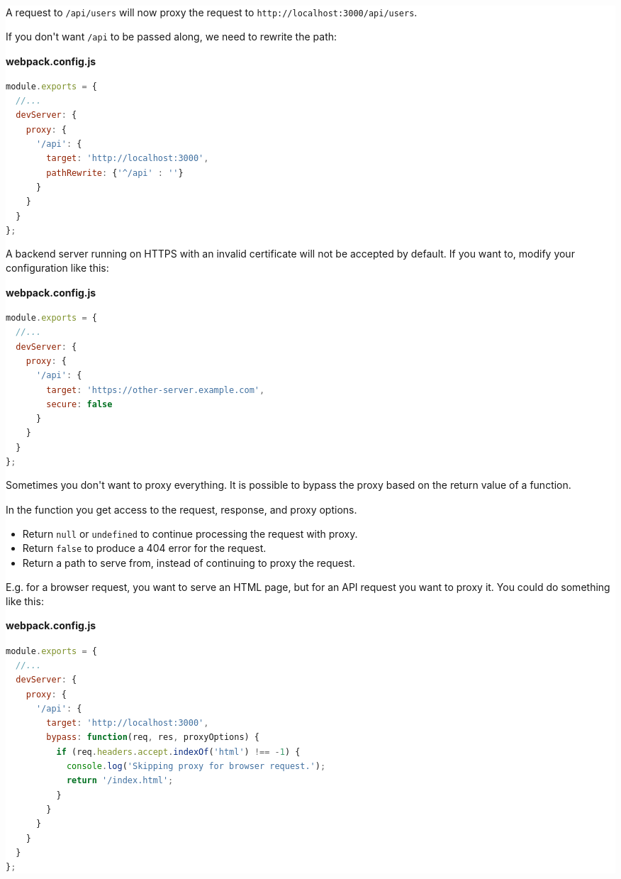 A request to `/api/users` will now proxy the request to `http://localhost:3000/api/users`.

If you don't want `/api` to be passed along, we need to rewrite the path:

__webpack.config.js__

```javascript
module.exports = {
  //...
  devServer: {
    proxy: {
      '/api': {
        target: 'http://localhost:3000',
        pathRewrite: {'^/api' : ''}
      }
    }
  }
};
```

A backend server running on HTTPS with an invalid certificate will not be accepted by default. If you want to, modify your configuration like this:

__webpack.config.js__

```javascript
module.exports = {
  //...
  devServer: {
    proxy: {
      '/api': {
        target: 'https://other-server.example.com',
        secure: false
      }
    }
  }
};
```

Sometimes you don't want to proxy everything. It is possible to bypass the proxy based on the return value of a function.

In the function you get access to the request, response, and proxy options.

- Return `null` or `undefined` to continue processing the request with proxy.
- Return `false` to produce a 404 error for the request.
- Return a path to serve from, instead of continuing to proxy the request.

E.g. for a browser request, you want to serve an HTML page, but for an API request you want to proxy it. You could do something like this:

__webpack.config.js__

```javascript
module.exports = {
  //...
  devServer: {
    proxy: {
      '/api': {
        target: 'http://localhost:3000',
        bypass: function(req, res, proxyOptions) {
          if (req.headers.accept.indexOf('html') !== -1) {
            console.log('Skipping proxy for browser request.');
            return '/index.html';
          }
        }
      }
    }
  }
};
```